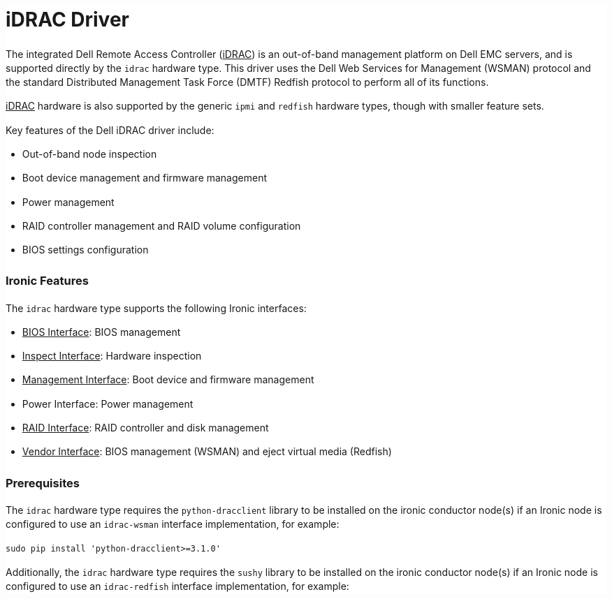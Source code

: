 # **iDRAC Driver**

The integrated Dell Remote Access Controller ([iDRAC](https://www.dell.com/idracmanuals)) is an out-of-band management platform on Dell EMC servers, and is supported directly by the `idrac` hardware type. This driver uses the Dell Web Services for Management (WSMAN) protocol and the standard Distributed Management Task Force (DMTF) Redfish protocol to perform all of its functions.

[iDRAC](https://www.dell.com/idracmanuals) hardware is also supported by the generic `ipmi` and `redfish` hardware types, though with smaller feature sets.

Key features of the Dell iDRAC driver include:

* Out-of-band node inspection

* Boot device management and firmware management

* Power management

* RAID controller management and RAID volume configuration

* BIOS settings configuration

### Ironic Features

The `idrac` hardware type supports the following Ironic interfaces:

* [BIOS Interface](https://docs.openstack.org/ironic/zed/admin/drivers/idrac.html#bios-interface): BIOS management

* [Inspect Interface](https://docs.openstack.org/ironic/zed/admin/drivers/idrac.html#inspect-interface): Hardware inspection

* [Management Interface](https://docs.openstack.org/ironic/zed/admin/drivers/idrac.html#management-interface): Boot device and firmware management

* Power Interface: Power management

* [RAID Interface](https://docs.openstack.org/ironic/zed/admin/drivers/idrac.html#raid-interface): RAID controller and disk management

* [Vendor Interface](https://docs.openstack.org/ironic/zed/admin/drivers/idrac.html#vendor-interface): BIOS management (WSMAN) and eject virtual media (Redfish)


### Prerequisites

The `idrac` hardware type requires the `python-dracclient` library to be installed on the ironic conductor node(s) if an Ironic node is configured to use an `idrac-wsman` interface implementation, for example:

```
sudo pip install 'python-dracclient>=3.1.0'
```

Additionally, the `idrac` hardware type requires the `sushy` library to be installed on the ironic conductor node(s) if an Ironic node is configured to use an `idrac-redfish` interface implementation, for example:
